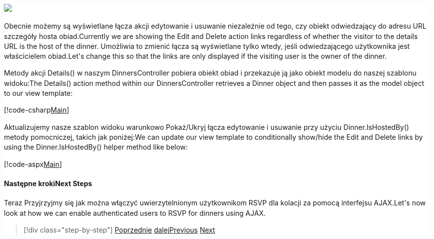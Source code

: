 ![](secure-applications-using-authentication-and-authorization/_static/image8.png)

<span data-ttu-id="c5abc-187">Obecnie możemy są wyświetlane łącza akcji edytowanie i usuwanie niezależnie od tego, czy obiekt odwiedzający do adresu URL szczegóły hosta obiad.</span><span class="sxs-lookup"><span data-stu-id="c5abc-187">Currently we are showing the Edit and Delete action links regardless of whether the visitor to the details URL is the host of the dinner.</span></span> <span data-ttu-id="c5abc-188">Umożliwia to zmienić łącza są wyświetlane tylko wtedy, jeśli odwiedzającego użytkownika jest właścicielem obiad.</span><span class="sxs-lookup"><span data-stu-id="c5abc-188">Let's change this so that the links are only displayed if the visiting user is the owner of the dinner.</span></span>

<span data-ttu-id="c5abc-189">Metody akcji Details() w naszym DinnersController pobiera obiekt obiad i przekazuje ją jako obiekt modelu do naszej szablonu widoku:</span><span class="sxs-lookup"><span data-stu-id="c5abc-189">The Details() action method within our DinnersController retrieves a Dinner object and then passes it as the model object to our view template:</span></span>

[!code-csharp[Main](secure-applications-using-authentication-and-authorization/samples/sample8.cs)]

<span data-ttu-id="c5abc-190">Aktualizujemy nasze szablon widoku warunkowo Pokaż/Ukryj łącza edytowanie i usuwanie przy użyciu Dinner.IsHostedBy() metody pomocniczej, takich jak poniżej:</span><span class="sxs-lookup"><span data-stu-id="c5abc-190">We can update our view template to conditionally show/hide the Edit and Delete links by using the Dinner.IsHostedBy() helper method like below:</span></span>

[!code-aspx[Main](secure-applications-using-authentication-and-authorization/samples/sample9.aspx)]

#### <a name="next-steps"></a><span data-ttu-id="c5abc-191">Następne kroki</span><span class="sxs-lookup"><span data-stu-id="c5abc-191">Next Steps</span></span>

<span data-ttu-id="c5abc-192">Teraz Przyjrzyjmy się jak można włączyć uwierzytelnionym użytkownikom RSVP dla kolacji za pomocą interfejsu AJAX.</span><span class="sxs-lookup"><span data-stu-id="c5abc-192">Let's now look at how we can enable authenticated users to RSVP for dinners using AJAX.</span></span>

>[!div class="step-by-step"]
<span data-ttu-id="c5abc-193">[Poprzednie](implement-efficient-data-paging.md)
[dalej](use-ajax-to-deliver-dynamic-updates.md)</span><span class="sxs-lookup"><span data-stu-id="c5abc-193">[Previous](implement-efficient-data-paging.md)
[Next](use-ajax-to-deliver-dynamic-updates.md)</span></span>
